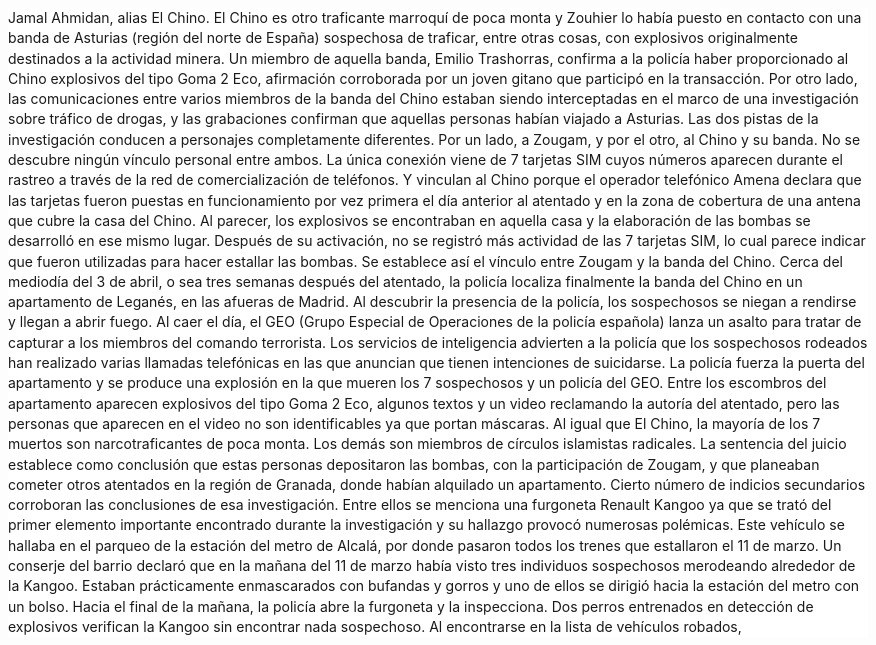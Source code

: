Jamal Ahmidan, alias El Chino.
El Chino es otro traficante marroquí de poca
monta y Zouhier lo había puesto en contacto con una banda de Asturias (región
del norte de España) sospechosa de traficar, entre otras cosas, con
explosivos originalmente destinados a la actividad minera.
Un miembro de aquella banda, Emilio Trashorras, confirma a la policía haber
proporcionado al Chino explosivos del tipo
Goma 2 Eco, afirmación
corroborada por un joven gitano que participó en la transacción. Por otro
lado, las comunicaciones entre varios miembros de la banda del Chino estaban
siendo interceptadas en el marco de una investigación sobre tráfico de
drogas, y las grabaciones confirman que aquellas personas habían viajado a
Asturias.
Las dos pistas de la investigación conducen a personajes completamente
diferentes. Por un lado, a Zougam, y por el otro, al Chino y su banda.
No se
descubre ningún vínculo personal entre ambos. La única conexión viene de 7
tarjetas SIM cuyos números aparecen durante el rastreo a través de la red de
comercialización de teléfonos. Y vinculan al Chino porque el operador
telefónico Amena declara que las tarjetas fueron puestas en funcionamiento
por vez primera el día anterior al atentado y en la zona de cobertura de una
antena que cubre la casa del Chino.
Al parecer, los explosivos se encontraban en aquella casa y la elaboración
de las bombas se desarrolló en ese mismo lugar. Después de su activación, no
se registró más actividad de las 7 tarjetas SIM, lo cual parece indicar que
fueron utilizadas para hacer estallar las bombas.
Se establece así el
vínculo entre Zougam y la banda del Chino.
Cerca del mediodía del 3 de abril, o sea tres semanas después del atentado,
la policía localiza finalmente la banda del Chino en un apartamento de
Leganés, en las afueras de Madrid. Al descubrir la presencia de la policía,
los sospechosos se niegan a rendirse y llegan a abrir fuego. Al caer el día,
el GEO (Grupo Especial de Operaciones de la policía española) lanza un
asalto para tratar de capturar a los miembros del comando terrorista.
Los
servicios de inteligencia advierten a la policía que los sospechosos
rodeados han realizado varias llamadas telefónicas en las que anuncian que
tienen intenciones de suicidarse. La policía fuerza la puerta del
apartamento y se produce una explosión en la que mueren los 7 sospechosos y
un policía del GEO.
Entre los escombros del apartamento aparecen explosivos del tipo Goma 2 Eco,
algunos textos y un video reclamando la autoría del atentado, pero las
personas que aparecen en el video no son identificables ya que portan
máscaras. Al igual que El Chino, la mayoría de los 7 muertos son
narcotraficantes de poca monta.
Los demás son miembros de círculos
islamistas radicales. La sentencia del juicio establece como conclusión que
estas personas depositaron las bombas, con la participación de Zougam, y que
planeaban cometer otros atentados en la región de Granada, donde habían
alquilado un apartamento.
Cierto número de indicios secundarios corroboran las conclusiones de esa
investigación. Entre ellos se menciona una furgoneta Renault Kangoo ya que
se trató del primer elemento importante encontrado durante la investigación
y su hallazgo provocó numerosas polémicas. Este vehículo se hallaba en el
parqueo de la estación del metro de Alcalá, por donde pasaron todos los
trenes que estallaron el 11 de marzo.
Un conserje del barrio declaró que en
la mañana del 11 de marzo había visto tres individuos sospechosos merodeando
alrededor de la Kangoo. Estaban prácticamente enmascarados con bufandas y
gorros y uno de ellos se dirigió hacia la estación del metro con un bolso.
Hacia el final de la mañana, la policía abre la furgoneta y la inspecciona.
Dos perros entrenados en detección de explosivos verifican la Kangoo sin
encontrar nada sospechoso.
Al encontrarse en la lista de vehículos robados,